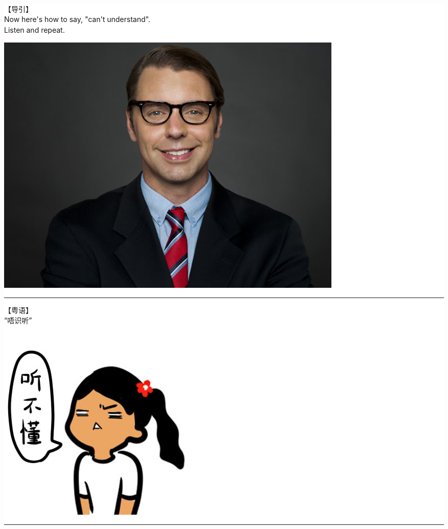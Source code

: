
【导引】  
Now here's how to say, "can't understand".  
Listen and repeat.

![](images/guide.png)

---

【粤语】  
“唔识听”

![](images/tingbudong.jpg)

---